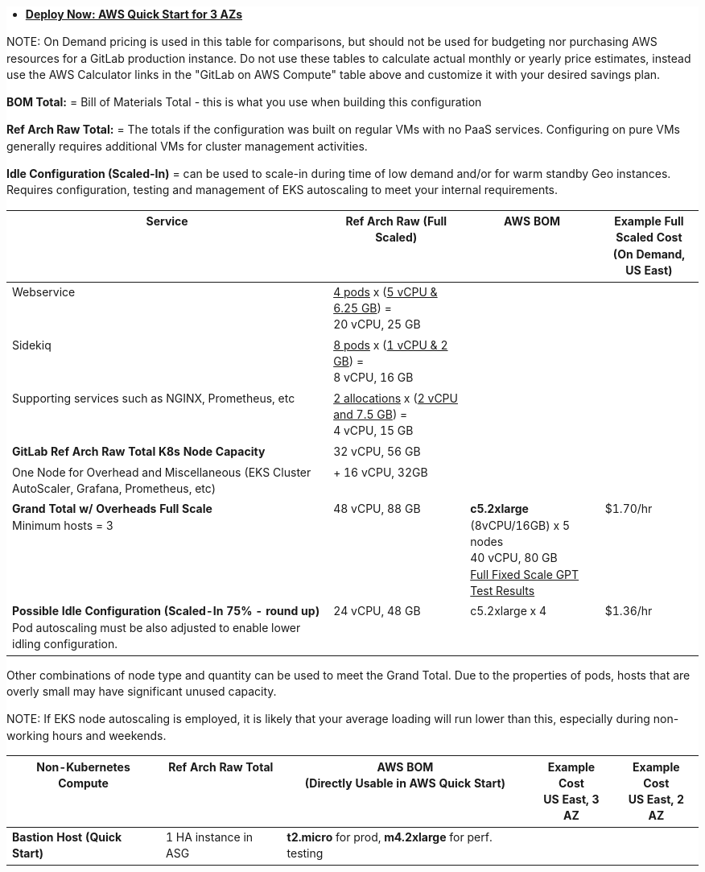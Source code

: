 - **[Deploy Now: AWS Quick Start for 3 AZs](https://us-east-2.console.aws.amazon.com/cloudformation/home?region=us-east-2#/stacks/quickcreate?templateUrl=https://aws-quickstart.s3.us-east-1.amazonaws.com/quickstart-eks-gitlab/templates/gitlab-entry-new-vpc.template.yaml&stackName=Gitlab-EKS-3K-Users-3AZs&param_NumberOfAZs=3&param_NodeInstanceType=c5.2xlarge&param_NumberOfNodes=3&param_MaxNumberOfNodes=3&param_DBInstanceClass=db.r6g.xlarge&param_CacheNodes=3&param_CacheNodeType=cache.m6g.large&param_GitalyInstanceType=m5.large&param_NumberOfGitalyReplicas=3&param_PraefectInstanceType=c5.large&param_NumberOfPraefectReplicas=3)**

NOTE:
On Demand pricing is used in this table for comparisons, but should not be used for budgeting nor purchasing AWS resources for a GitLab production instance. Do not use these tables to calculate actual monthly or yearly price estimates, instead use the AWS Calculator links in the "GitLab on AWS Compute" table above and customize it with your desired savings plan.

**BOM Total:** = Bill of Materials Total - this is what you use when building this configuration

**Ref Arch Raw Total:** = The totals if the configuration was built on regular VMs with no PaaS services. Configuring on pure VMs generally requires additional VMs for cluster management activities.

 **Idle Configuration (Scaled-In)** = can be used to scale-in during time of low demand and/or for warm standby Geo instances. Requires configuration, testing and management of EKS autoscaling to meet your internal requirements.

| Service                                                      | Ref Arch Raw (Full Scaled)                                   | AWS BOM                                                      | Example Full Scaled Cost<br />(On Demand, US East) |
| ------------------------------------------------------------ | ------------------------------------------------------------ | ------------------------------------------------------------ | -------------------------------------------------- |
| Webservice                                                   | [4 pods](https://gitlab.com/gitlab-org/charts/gitlab/-/blob/master/examples/ref/3k.yaml#L7) x ([5 vCPU & 6.25 GB](../../administration/reference_architectures/3k_users.md#webservice)) = <br />20 vCPU, 25 GB |                                                              |                                                    |
| Sidekiq                                                      | [8 pods](https://gitlab.com/gitlab-org/charts/gitlab/-/blob/master/examples/ref/3k.yaml#L24) x ([1 vCPU & 2 GB](../../administration/reference_architectures/3k_users.md#sidekiq)) = <br />8 vCPU, 16 GB |                                                              |                                                    |
| Supporting services such as NGINX, Prometheus, etc           | [2 allocations](../../administration/reference_architectures/3k_users.md#cluster-topology) x ([2 vCPU and 7.5 GB](../../administration/reference_architectures/3k_users.md#cluster-topology)) = <br />4 vCPU, 15 GB |                                                              |                                                    |
| **GitLab Ref Arch Raw Total K8s Node Capacity**              | 32 vCPU, 56 GB                                               |                                                              |                                                    |
| One Node for Overhead and Miscellaneous (EKS Cluster AutoScaler, Grafana, Prometheus, etc) | + 16 vCPU, 32GB                                              |                                                              |                                                    |
| **Grand Total w/ Overheads Full Scale**<br />Minimum hosts = 3 | 48 vCPU, 88 GB                                               | **c5.2xlarge** (8vCPU/16GB) x 5 nodes<br />40 vCPU, 80 GB<br />[Full Fixed Scale GPT Test Results](https://gitlab.com/guided-explorations/aws/implementation-patterns/gitlab-cloud-native-hybrid-on-eks/-/blob/master/gitlab-alliances-testing/3K/3k-QuickStart-ARM-RDS-Cache_v13-12-3-ee_2021-07-23_124216/3k-QuickStart-ARM-RDS-Cache_v13-12-3-ee_2021-07-23_124216_results.txt) | $1.70/hr                                           |
| **Possible Idle Configuration (Scaled-In 75% - round up)**<br />Pod autoscaling must be also adjusted to enable lower idling configuration. | 24 vCPU, 48 GB                                               | c5.2xlarge x 4                                               | $1.36/hr                                           |

Other combinations of node type and quantity can be used to meet the Grand Total. Due to the properties of pods, hosts that are overly small may have significant unused capacity.

NOTE:
If EKS node autoscaling is employed, it is likely that your average loading will run lower than this, especially during non-working hours and weekends.

| Non-Kubernetes Compute                                       | Ref Arch Raw Total                                           | AWS BOM<br />(Directly Usable in AWS Quick Start)       | Example Cost<br />US East, 3 AZ | Example Cost<br />US East, 2 AZ                              |
| ------------------------------------------------------------ | ------------------------------------------------------------ | ------------------------------------------------------- | ------------------------------- | ------------------------------------------------------------ |
| **Bastion Host (Quick Start)**                               | 1 HA instance in ASG                                         | **t2.micro** for prod, **m4.2xlarge** for perf. testing |                                 |                                                              |